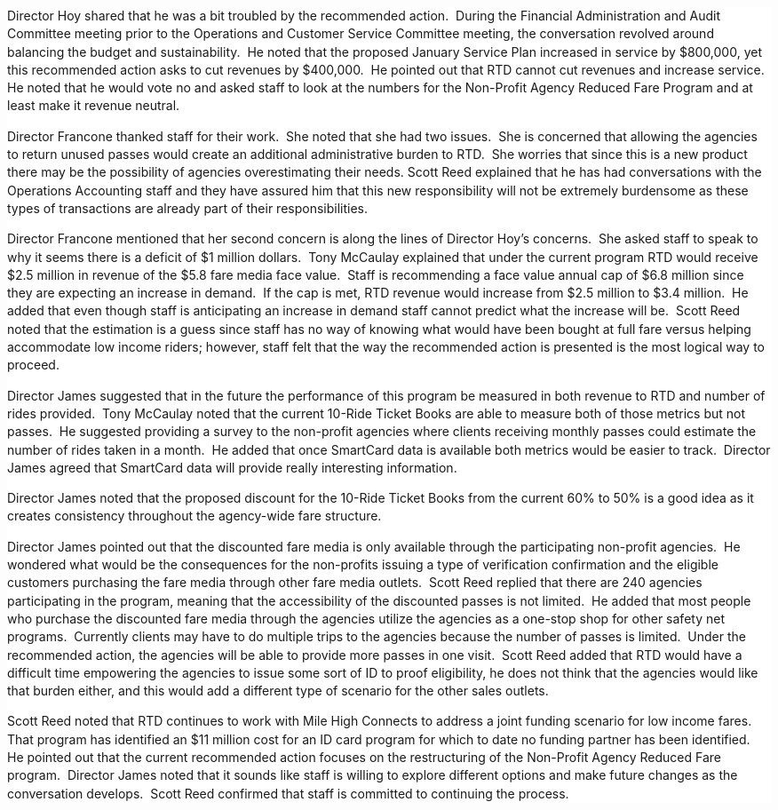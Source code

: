 Director Hoy shared that he was a bit troubled by the recommended action.  During the Financial Administration and Audit Committee meeting prior to the Operations and Customer Service Committee meeting, the conversation revolved around balancing the budget and sustainability.  He noted that the proposed January Service Plan increased in service by $800,000, yet this recommended action asks to cut revenues by $400,000.  He pointed out that RTD cannot cut revenues and increase service.  He noted that he would vote no and asked staff to look at the numbers for the Non-Profit Agency Reduced Fare Program and at least make it revenue neutral.

Director Francone thanked staff for their work.  She noted that she had two issues.  She is concerned that allowing the agencies to return unused passes would create an additional administrative burden to RTD.  She worries that since this is a new product there may be the possibility of agencies overestimating their needs. Scott Reed explained that he has had conversations with the Operations Accounting staff and they have assured him that this new responsibility will not be extremely burdensome as these types of transactions are already part of their responsibilities.

Director Francone mentioned that her second concern is along the lines of Director Hoy’s concerns.  She asked staff to speak to why it seems there is a deficit of $1 million dollars.  Tony McCaulay explained that under the current program RTD would receive $2.5 million in revenue of the $5.8 fare media face value.  Staff is recommending a face value annual cap of $6.8 million since they are expecting an increase in demand.  If the cap is met, RTD revenue would increase from $2.5 million to $3.4 million.  He added that even though staff is anticipating an increase in demand staff cannot predict what the increase will be.  Scott Reed noted that the estimation is a guess since staff has no way of knowing what would have been bought at full fare versus helping accommodate low income riders; however, staff felt that the way the recommended action is presented is the most logical way to proceed.

Director James suggested that in the future the performance of this program be measured in both revenue to RTD and number of rides provided.  Tony McCaulay noted that the current 10-Ride Ticket Books are able to measure both of those metrics but not passes.  He suggested providing a survey to the non-profit agencies where clients receiving monthly passes could estimate the number of rides taken in a month.  He added that once SmartCard data is available both metrics would be easier to track.  Director James agreed that SmartCard data will provide really interesting information.

Director James noted that the proposed discount for the 10-Ride Ticket Books from the current 60% to 50% is a good idea as it creates consistency throughout the agency-wide fare structure.

Director James pointed out that the discounted fare media is only available through the participating non-profit agencies.  He wondered what would be the consequences for the non-profits issuing a type of verification confirmation and the eligible customers purchasing the fare media through other fare media outlets.  Scott Reed replied that there are 240 agencies participating in the program, meaning that the accessibility of the discounted passes is not limited.  He added that most people who purchase the discounted fare media through the agencies utilize the agencies as a one-stop shop for other safety net programs.  Currently clients may have to do multiple trips to the agencies because the number of passes is limited.  Under the recommended action, the agencies will be able to provide more passes in one visit.  Scott Reed added that RTD would have a difficult time empowering the agencies to issue some sort of ID to proof eligibility, he does not think that the agencies would like that burden either, and this would add a different type of scenario for the other sales outlets.

Scott Reed noted that RTD continues to work with Mile High Connects to address a joint funding scenario for low income fares.  That program has identified an $11 million cost for an ID card program for which to date no funding partner has been identified.  He pointed out that the current recommended action focuses on the restructuring of the Non-Profit Agency Reduced Fare program.  Director James noted that it sounds like staff is willing to explore different options and make future changes as the conversation develops.  Scott Reed confirmed that staff is committed to continuing the process.
